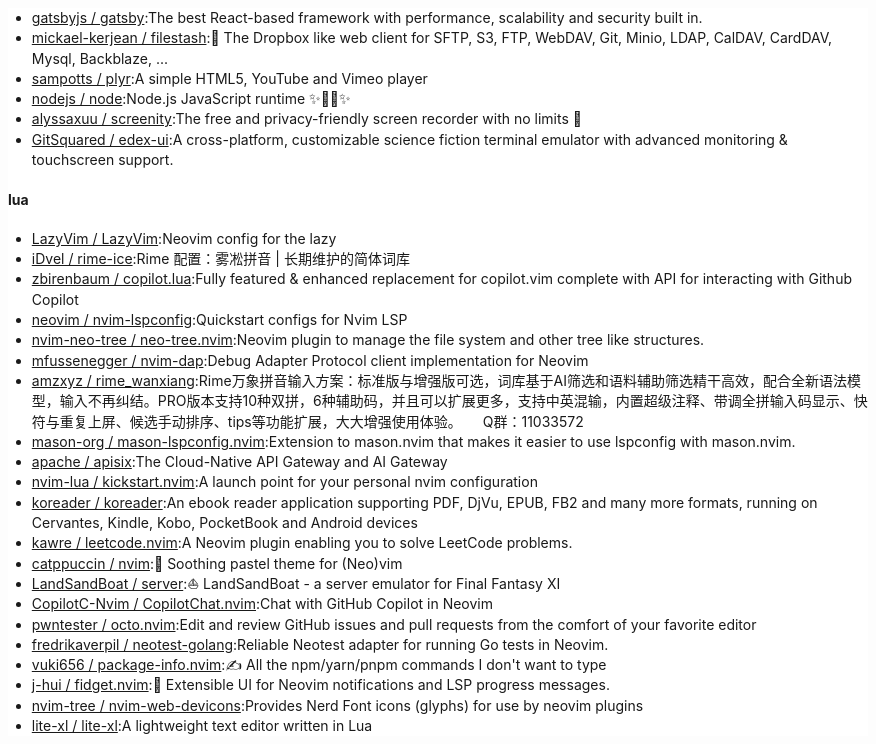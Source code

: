 * [gatsbyjs / gatsby](https://github.com/gatsbyjs/gatsby):The best React-based framework with performance, scalability and security built in.
* [mickael-kerjean / filestash](https://github.com/mickael-kerjean/filestash):📁 The Dropbox like web client for SFTP, S3, FTP, WebDAV, Git, Minio, LDAP, CalDAV, CardDAV, Mysql, Backblaze, ...
* [sampotts / plyr](https://github.com/sampotts/plyr):A simple HTML5, YouTube and Vimeo player
* [nodejs / node](https://github.com/nodejs/node):Node.js JavaScript runtime ✨🐢🚀✨
* [alyssaxuu / screenity](https://github.com/alyssaxuu/screenity):The free and privacy-friendly screen recorder with no limits 🎥
* [GitSquared / edex-ui](https://github.com/GitSquared/edex-ui):A cross-platform, customizable science fiction terminal emulator with advanced monitoring & touchscreen support.

#### lua
* [LazyVim / LazyVim](https://github.com/LazyVim/LazyVim):Neovim config for the lazy
* [iDvel / rime-ice](https://github.com/iDvel/rime-ice):Rime 配置：雾凇拼音 | 长期维护的简体词库
* [zbirenbaum / copilot.lua](https://github.com/zbirenbaum/copilot.lua):Fully featured & enhanced replacement for copilot.vim complete with API for interacting with Github Copilot
* [neovim / nvim-lspconfig](https://github.com/neovim/nvim-lspconfig):Quickstart configs for Nvim LSP
* [nvim-neo-tree / neo-tree.nvim](https://github.com/nvim-neo-tree/neo-tree.nvim):Neovim plugin to manage the file system and other tree like structures.
* [mfussenegger / nvim-dap](https://github.com/mfussenegger/nvim-dap):Debug Adapter Protocol client implementation for Neovim
* [amzxyz / rime_wanxiang](https://github.com/amzxyz/rime_wanxiang):Rime万象拼音输入方案：标准版与增强版可选，词库基于AI筛选和语料辅助筛选精干高效，配合全新语法模型，输入不再纠结。PRO版本支持10种双拼，6种辅助码，并且可以扩展更多，支持中英混输，内置超级注释、带调全拼输入码显示、快符与重复上屏、候选手动排序、tips等功能扩展，大大增强使用体验。　　Q群：11033572
* [mason-org / mason-lspconfig.nvim](https://github.com/mason-org/mason-lspconfig.nvim):Extension to mason.nvim that makes it easier to use lspconfig with mason.nvim.
* [apache / apisix](https://github.com/apache/apisix):The Cloud-Native API Gateway and AI Gateway
* [nvim-lua / kickstart.nvim](https://github.com/nvim-lua/kickstart.nvim):A launch point for your personal nvim configuration
* [koreader / koreader](https://github.com/koreader/koreader):An ebook reader application supporting PDF, DjVu, EPUB, FB2 and many more formats, running on Cervantes, Kindle, Kobo, PocketBook and Android devices
* [kawre / leetcode.nvim](https://github.com/kawre/leetcode.nvim):A Neovim plugin enabling you to solve LeetCode problems.
* [catppuccin / nvim](https://github.com/catppuccin/nvim):🍨 Soothing pastel theme for (Neo)vim
* [LandSandBoat / server](https://github.com/LandSandBoat/server):⛵ LandSandBoat - a server emulator for Final Fantasy XI
* [CopilotC-Nvim / CopilotChat.nvim](https://github.com/CopilotC-Nvim/CopilotChat.nvim):Chat with GitHub Copilot in Neovim
* [pwntester / octo.nvim](https://github.com/pwntester/octo.nvim):Edit and review GitHub issues and pull requests from the comfort of your favorite editor
* [fredrikaverpil / neotest-golang](https://github.com/fredrikaverpil/neotest-golang):Reliable Neotest adapter for running Go tests in Neovim.
* [vuki656 / package-info.nvim](https://github.com/vuki656/package-info.nvim):✍️ All the npm/yarn/pnpm commands I don't want to type
* [j-hui / fidget.nvim](https://github.com/j-hui/fidget.nvim):💫 Extensible UI for Neovim notifications and LSP progress messages.
* [nvim-tree / nvim-web-devicons](https://github.com/nvim-tree/nvim-web-devicons):Provides Nerd Font icons (glyphs) for use by neovim plugins
* [lite-xl / lite-xl](https://github.com/lite-xl/lite-xl):A lightweight text editor written in Lua
